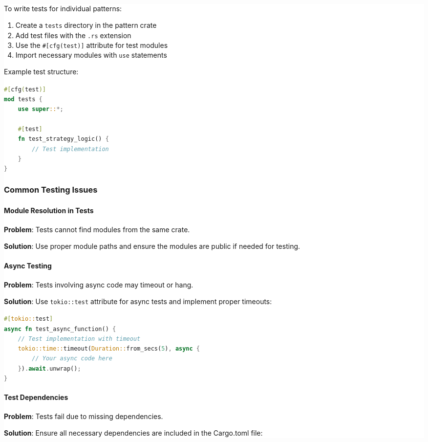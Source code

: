 To write tests for individual patterns:

1. Create a `tests` directory in the pattern crate
2. Add test files with the `.rs` extension
3. Use the `#[cfg(test)]` attribute for test modules
4. Import necessary modules with `use` statements

Example test structure:
```rust
#[cfg(test)]
mod tests {
    use super::*;

    #[test]
    fn test_strategy_logic() {
        // Test implementation
    }
}
```

### Common Testing Issues

#### Module Resolution in Tests

**Problem**: 
Tests cannot find modules from the same crate.

**Solution**:
Use proper module paths and ensure the modules are public if needed for testing.

#### Async Testing

**Problem**: 
Tests involving async code may timeout or hang.

**Solution**:
Use `tokio::test` attribute for async tests and implement proper timeouts:

```rust
#[tokio::test]
async fn test_async_function() {
    // Test implementation with timeout
    tokio::time::timeout(Duration::from_secs(5), async {
        // Your async code here
    }).await.unwrap();
}
```

#### Test Dependencies

**Problem**: 
Tests fail due to missing dependencies.

**Solution**:
Ensure all necessary dependencies are included in the Cargo.toml file:
